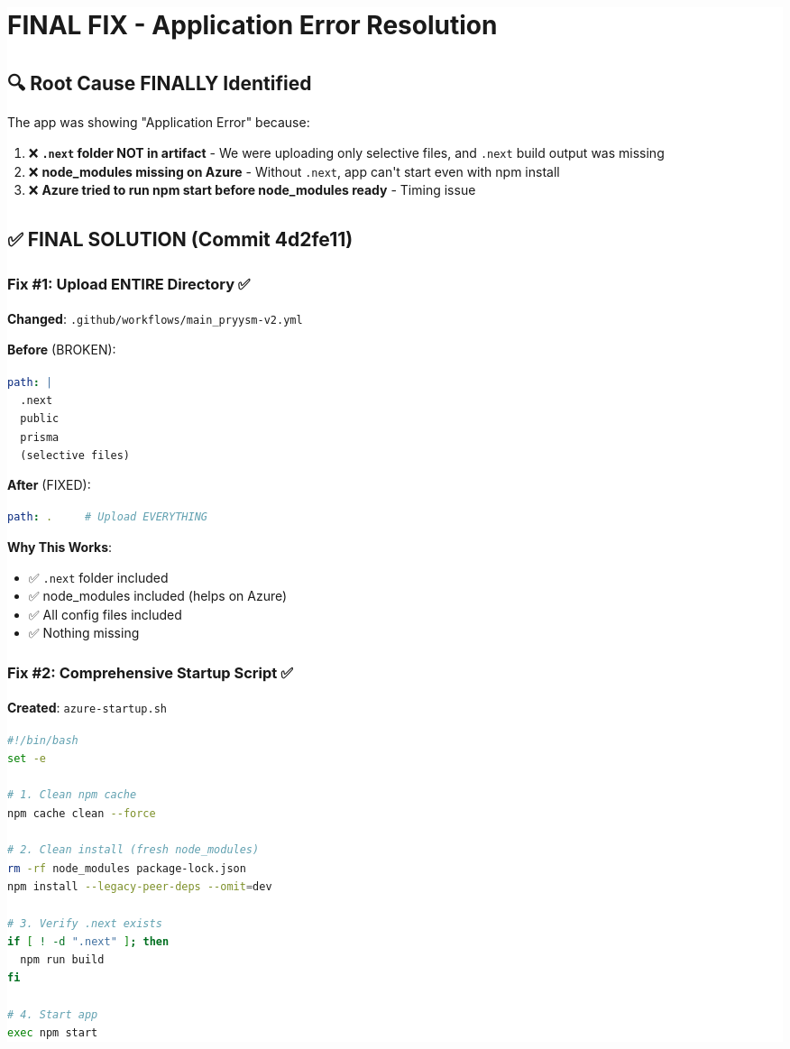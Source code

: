 # FINAL FIX - Application Error Resolution

## 🔍 Root Cause FINALLY Identified

The app was showing "Application Error" because:

1. ❌ **`.next` folder NOT in artifact** - We were uploading only selective files, and `.next` build output was missing
2. ❌ **node_modules missing on Azure** - Without `.next`, app can't start even with npm install
3. ❌ **Azure tried to run npm start before node_modules ready** - Timing issue

## ✅ FINAL SOLUTION (Commit 4d2fe11)

### Fix #1: Upload ENTIRE Directory ✅
**Changed**: `.github/workflows/main_pryysm-v2.yml`

**Before** (BROKEN):
```yaml
path: |
  .next
  public
  prisma
  (selective files)
```

**After** (FIXED):
```yaml
path: .     # Upload EVERYTHING
```

**Why This Works**:
- ✅ `.next` folder included
- ✅ node_modules included (helps on Azure)
- ✅ All config files included
- ✅ Nothing missing

### Fix #2: Comprehensive Startup Script ✅
**Created**: `azure-startup.sh`

```bash
#!/bin/bash
set -e

# 1. Clean npm cache
npm cache clean --force

# 2. Clean install (fresh node_modules)
rm -rf node_modules package-lock.json
npm install --legacy-peer-deps --omit=dev

# 3. Verify .next exists
if [ ! -d ".next" ]; then
  npm run build
fi

# 4. Start app
exec npm start
```
